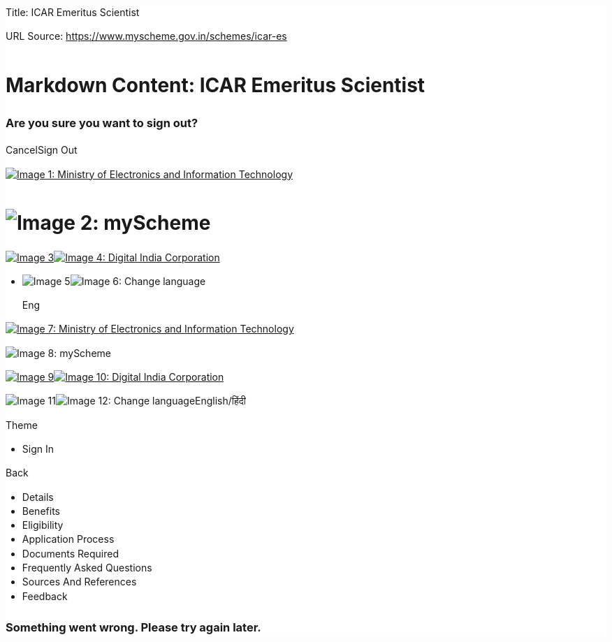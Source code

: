 Title: ICAR Emeritus Scientist

URL Source: https://www.myscheme.gov.in/schemes/icar-es

Markdown Content:
ICAR Emeritus Scientist
===============
  

### Are you sure you want to sign out?

CancelSign Out

[![Image 1: Ministry of Electronics and Information Technology](https://cdn.myscheme.in/images/logos/emblem-black.svg)](https://www.myscheme.gov.in/)

![Image 2: myScheme](https://cdn.myscheme.in/images/logos/myscheme-logo-black.svg)
==================================================================================

[![Image 3](blob:https://www.myscheme.gov.in/7029bfa5283c1934d72d4efe1c626373)![Image 4: Digital India Corporation](https://cdn.myscheme.in/images/logos/digital-india-black.svg)](https://www.digitalindia.gov.in/)

*   ![Image 5](blob:https://www.myscheme.gov.in/39e3356370f513e3664ceae4ebfc3a5a)![Image 6: Change language](blob:https://www.myscheme.gov.in/b9a31d3949b1882a09ed2f8508d538f3)
    
    Eng
    

[![Image 7: Ministry of Electronics and Information Technology](https://cdn.myscheme.in/images/logos/emblem-black.svg)](https://www.myscheme.gov.in/)

![Image 8: myScheme](https://cdn.myscheme.in/images/logos/myscheme-logo-black.svg)

[![Image 9](blob:https://www.myscheme.gov.in/04e0786ebe0ffe2b3244c2451b75b80f)![Image 10: Digital India Corporation](https://cdn.myscheme.in/images/logos/digital-india-black.svg)](https://www.digitalindia.gov.in/)

![Image 11](blob:https://www.myscheme.gov.in/39e3356370f513e3664ceae4ebfc3a5a)![Image 12: Change language](https://cdn.myscheme.in/images/icons/language.svg)English/हिंदी

Theme

*   Sign In

Back

*   Details
*   Benefits
*   Eligibility
*   Application Process
*   Documents Required
*   Frequently Asked Questions
*   Sources And References
*   Feedback

### Something went wrong. Please try again later.
